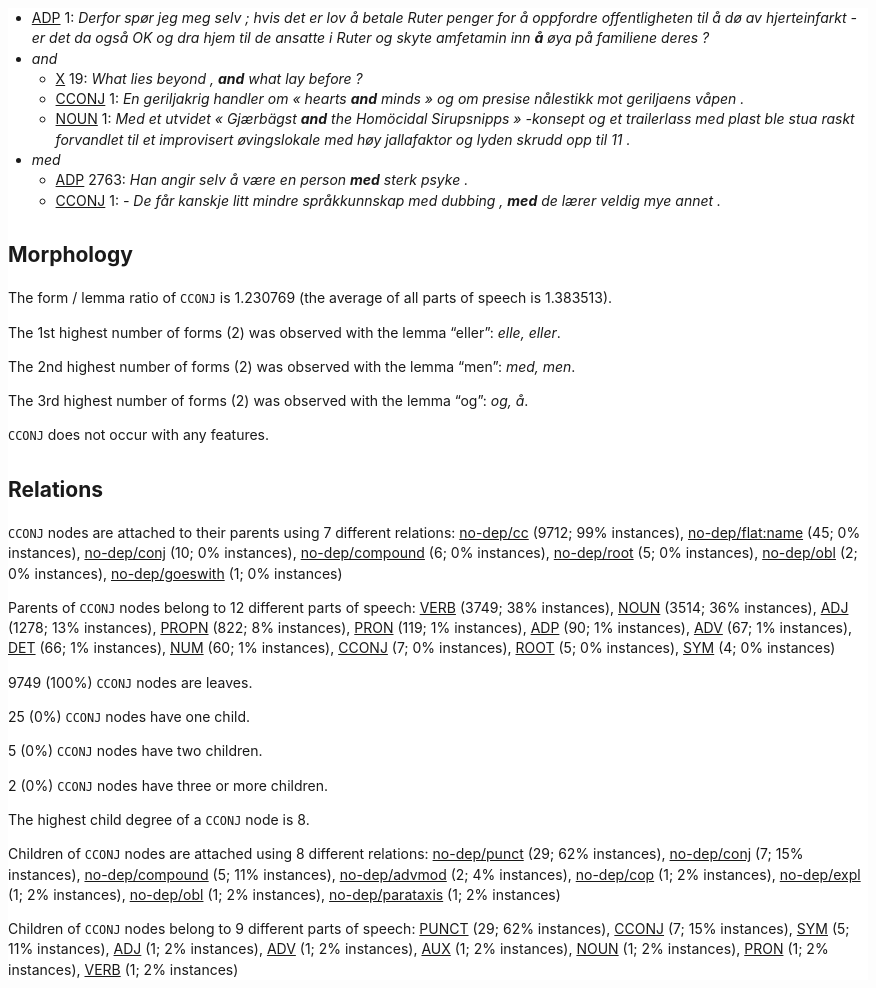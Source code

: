  * [ADP]() 1: <em>Derfor spør jeg meg selv ; hvis det er lov å betale Ruter penger for å oppfordre offentligheten til å dø av hjerteinfarkt - er det da også OK og dra hjem til de ansatte i Ruter og skyte amfetamin inn <b>å</b> øya på familiene deres ?</em>
* <em>and</em>
  * [X]() 19: <em>What lies beyond , <b>and</b> what lay before ?</em>
  * [CCONJ]() 1: <em>En geriljakrig handler om « hearts <b>and</b> minds » og om presise nålestikk mot geriljaens våpen .</em>
  * [NOUN]() 1: <em>Med et utvidet « Gjærbägst <b>and</b> the Homöcidal Sirupsnipps » -konsept og et trailerlass med plast ble stua raskt forvandlet til et improvisert øvingslokale med høy jallafaktor og lyden skrudd opp til 11 .</em>
* <em>med</em>
  * [ADP]() 2763: <em>Han angir selv å være en person <b>med</b> sterk psyke .</em>
  * [CCONJ]() 1: <em>- De får kanskje litt mindre språkkunnskap med dubbing , <b>med</b> de lærer veldig mye annet .</em>

## Morphology

The form / lemma ratio of `CCONJ` is 1.230769 (the average of all parts of speech is 1.383513).

The 1st highest number of forms (2) was observed with the lemma “eller”: <em>elle, eller</em>.

The 2nd highest number of forms (2) was observed with the lemma “men”: <em>med, men</em>.

The 3rd highest number of forms (2) was observed with the lemma “og”: <em>og, å</em>.

`CCONJ` does not occur with any features.


## Relations

`CCONJ` nodes are attached to their parents using 7 different relations: [no-dep/cc]() (9712; 99% instances), [no-dep/flat:name]() (45; 0% instances), [no-dep/conj]() (10; 0% instances), [no-dep/compound]() (6; 0% instances), [no-dep/root]() (5; 0% instances), [no-dep/obl]() (2; 0% instances), [no-dep/goeswith]() (1; 0% instances)

Parents of `CCONJ` nodes belong to 12 different parts of speech: [VERB]() (3749; 38% instances), [NOUN]() (3514; 36% instances), [ADJ]() (1278; 13% instances), [PROPN]() (822; 8% instances), [PRON]() (119; 1% instances), [ADP]() (90; 1% instances), [ADV]() (67; 1% instances), [DET]() (66; 1% instances), [NUM]() (60; 1% instances), [CCONJ]() (7; 0% instances), [ROOT]() (5; 0% instances), [SYM]() (4; 0% instances)

9749 (100%) `CCONJ` nodes are leaves.

25 (0%) `CCONJ` nodes have one child.

5 (0%) `CCONJ` nodes have two children.

2 (0%) `CCONJ` nodes have three or more children.

The highest child degree of a `CCONJ` node is 8.

Children of `CCONJ` nodes are attached using 8 different relations: [no-dep/punct]() (29; 62% instances), [no-dep/conj]() (7; 15% instances), [no-dep/compound]() (5; 11% instances), [no-dep/advmod]() (2; 4% instances), [no-dep/cop]() (1; 2% instances), [no-dep/expl]() (1; 2% instances), [no-dep/obl]() (1; 2% instances), [no-dep/parataxis]() (1; 2% instances)

Children of `CCONJ` nodes belong to 9 different parts of speech: [PUNCT]() (29; 62% instances), [CCONJ]() (7; 15% instances), [SYM]() (5; 11% instances), [ADJ]() (1; 2% instances), [ADV]() (1; 2% instances), [AUX]() (1; 2% instances), [NOUN]() (1; 2% instances), [PRON]() (1; 2% instances), [VERB]() (1; 2% instances)

